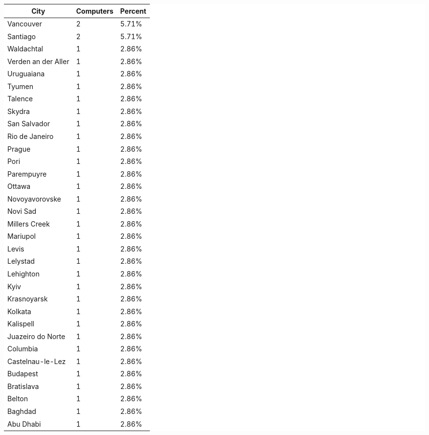 
| City                | Computers | Percent |
|---------------------|-----------|---------|
| Vancouver           | 2         | 5.71%   |
| Santiago            | 2         | 5.71%   |
| Waldachtal          | 1         | 2.86%   |
| Verden an der Aller | 1         | 2.86%   |
| Uruguaiana          | 1         | 2.86%   |
| Tyumen              | 1         | 2.86%   |
| Talence             | 1         | 2.86%   |
| Skydra              | 1         | 2.86%   |
| San Salvador        | 1         | 2.86%   |
| Rio de Janeiro      | 1         | 2.86%   |
| Prague              | 1         | 2.86%   |
| Pori                | 1         | 2.86%   |
| Parempuyre          | 1         | 2.86%   |
| Ottawa              | 1         | 2.86%   |
| Novoyavorovske      | 1         | 2.86%   |
| Novi Sad            | 1         | 2.86%   |
| Millers Creek       | 1         | 2.86%   |
| Mariupol            | 1         | 2.86%   |
| Levis               | 1         | 2.86%   |
| Lelystad            | 1         | 2.86%   |
| Lehighton           | 1         | 2.86%   |
| Kyiv                | 1         | 2.86%   |
| Krasnoyarsk         | 1         | 2.86%   |
| Kolkata             | 1         | 2.86%   |
| Kalispell           | 1         | 2.86%   |
| Juazeiro do Norte   | 1         | 2.86%   |
| Columbia            | 1         | 2.86%   |
| Castelnau-le-Lez    | 1         | 2.86%   |
| Budapest            | 1         | 2.86%   |
| Bratislava          | 1         | 2.86%   |
| Belton              | 1         | 2.86%   |
| Baghdad             | 1         | 2.86%   |
| Abu Dhabi           | 1         | 2.86%   |
